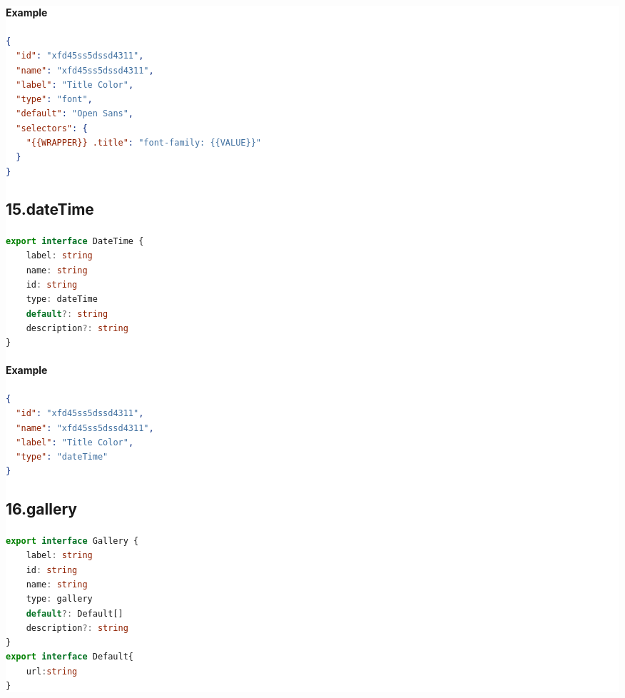 #### Example

````json
{
  "id": "xfd45ss5dssd4311",
  "name": "xfd45ss5dssd4311",
  "label": "Title Color",
  "type": "font",
  "default": "Open Sans",
  "selectors": {
    "{{WRAPPER}} .title": "font-family: {{VALUE}}"
  }
}

````

## 15.dateTime

````ts
export interface DateTime {
    label: string
    name: string
    id: string
    type: dateTime
    default?: string
    description?: string
}

````

#### Example

````json
{
  "id": "xfd45ss5dssd4311",
  "name": "xfd45ss5dssd4311",
  "label": "Title Color",
  "type": "dateTime"
}

````

## 16.gallery

````ts
export interface Gallery {
    label: string
    id: string
    name: string
    type: gallery
    default?: Default[]
    description?: string
}
export interface Default{
    url:string
}

````

